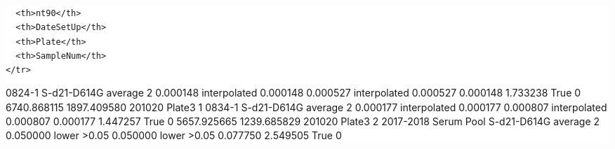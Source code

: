       <th>nt90</th>
      <th>DateSetUp</th>
      <th>Plate</th>
      <th>SampleNum</th>
    </tr>
  </thead>
  <tbody>
    <tr>
      <td>0824-1</td>
      <td>S-d21-D614G</td>
      <td>average</td>
      <td>2</td>
      <td>0.000148</td>
      <td>interpolated</td>
      <td>0.000148</td>
      <td>0.000527</td>
      <td>interpolated</td>
      <td>0.000527</td>
      <td>0.000148</td>
      <td>1.733238</td>
      <td>True</td>
      <td>0</td>
      <td>6740.868115</td>
      <td>1897.409580</td>
      <td>201020</td>
      <td>Plate3</td>
      <td>1</td>
    </tr>
    <tr>
      <td>0834-1</td>
      <td>S-d21-D614G</td>
      <td>average</td>
      <td>2</td>
      <td>0.000177</td>
      <td>interpolated</td>
      <td>0.000177</td>
      <td>0.000807</td>
      <td>interpolated</td>
      <td>0.000807</td>
      <td>0.000177</td>
      <td>1.447257</td>
      <td>True</td>
      <td>0</td>
      <td>5657.925665</td>
      <td>1239.685829</td>
      <td>201020</td>
      <td>Plate3</td>
      <td>2</td>
    </tr>
    <tr>
      <td>2017-2018 Serum Pool</td>
      <td>S-d21-D614G</td>
      <td>average</td>
      <td>2</td>
      <td>0.050000</td>
      <td>lower</td>
      <td>&gt;0.05</td>
      <td>0.050000</td>
      <td>lower</td>
      <td>&gt;0.05</td>
      <td>0.077750</td>
      <td>2.549505</td>
      <td>True</td>
      <td>0</td>